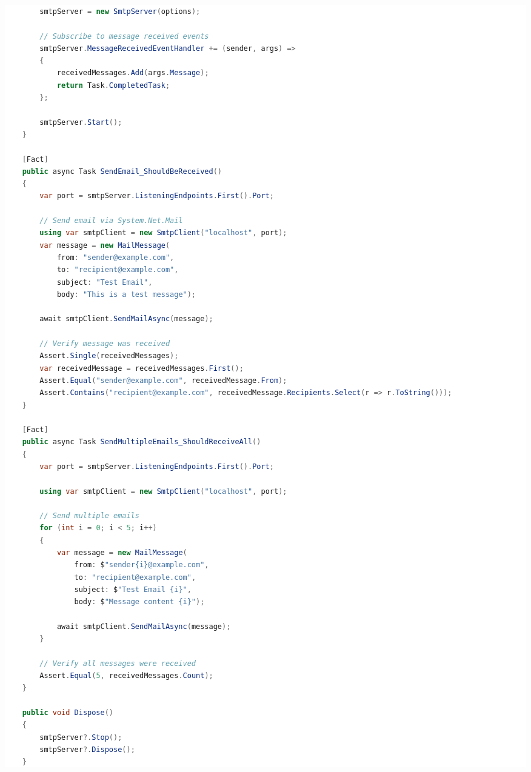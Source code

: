 ```csharp
        smtpServer = new SmtpServer(options);
        
        // Subscribe to message received events
        smtpServer.MessageReceivedEventHandler += (sender, args) =>
        {
            receivedMessages.Add(args.Message);
            return Task.CompletedTask;
        };
        
        smtpServer.Start();
    }

    [Fact]
    public async Task SendEmail_ShouldBeReceived()
    {
        var port = smtpServer.ListeningEndpoints.First().Port;
        
        // Send email via System.Net.Mail
        using var smtpClient = new SmtpClient("localhost", port);
        var message = new MailMessage(
            from: "sender@example.com",
            to: "recipient@example.com",
            subject: "Test Email",
            body: "This is a test message");
        
        await smtpClient.SendMailAsync(message);
        
        // Verify message was received
        Assert.Single(receivedMessages);
        var receivedMessage = receivedMessages.First();
        Assert.Equal("sender@example.com", receivedMessage.From);
        Assert.Contains("recipient@example.com", receivedMessage.Recipients.Select(r => r.ToString()));
    }

    [Fact]
    public async Task SendMultipleEmails_ShouldReceiveAll()
    {
        var port = smtpServer.ListeningEndpoints.First().Port;
        
        using var smtpClient = new SmtpClient("localhost", port);
        
        // Send multiple emails
        for (int i = 0; i < 5; i++)
        {
            var message = new MailMessage(
                from: $"sender{i}@example.com",
                to: "recipient@example.com",
                subject: $"Test Email {i}",
                body: $"Message content {i}");
            
            await smtpClient.SendMailAsync(message);
        }
        
        // Verify all messages were received
        Assert.Equal(5, receivedMessages.Count);
    }

    public void Dispose()
    {
        smtpServer?.Stop();
        smtpServer?.Dispose();
    }
```